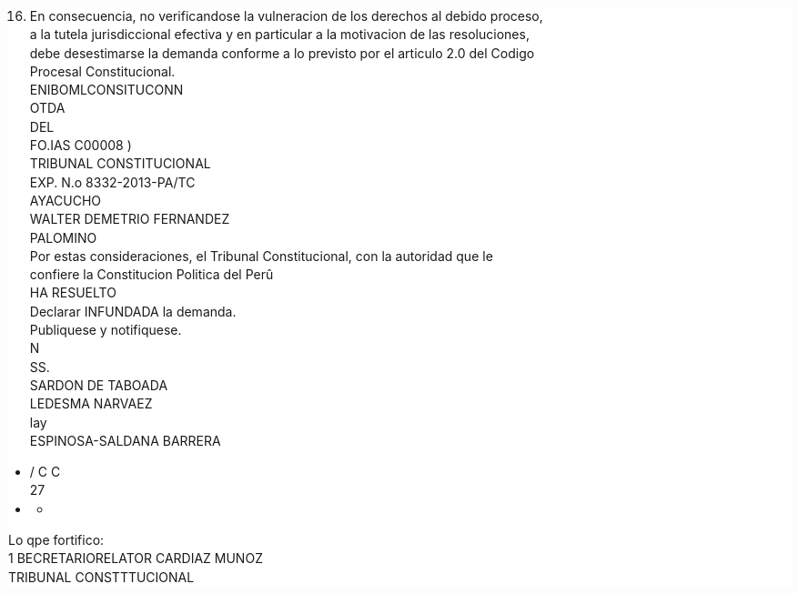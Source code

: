 16. En consecuencia, no verificandose la vulneracion de los derechos al debido proceso,  
a la tutela jurisdiccional efectiva y en particular a la motivacion de las resoluciones,  
debe desestimarse la demanda conforme a lo previsto por el articulo 2.0 del Codigo  
Procesal Constitucional.  
ENIBOMLCONSITUCONN  
OTDA  
DEL  
FO.IAS C00008 )  
TRIBUNAL CONSTITUCIONAL  
EXP. N.o 8332-2013-PA/TC  
AYACUCHO  
WALTER DEMETRIO FERNANDEZ  
PALOMINO  
Por estas consideraciones, el Tribunal Constitucional, con la autoridad que le  
confiere la Constitucion Politica del Perû  
HA RESUELTO  
Declarar INFUNDADA la demanda.  
Publiquese y notifiquese.  
N  
SS.  
SARDON DE TABOADA  
LEDESMA NARVAEZ  
lay  
ESPINOSA-SALDANA BARRERA  
-   / C C  
27  
- -  
Lo qpe fortifico:  
1 BECRETARIORELATOR CARDIAZ MUNOZ  
TRIBUNAL CONSTTTUCIONAL